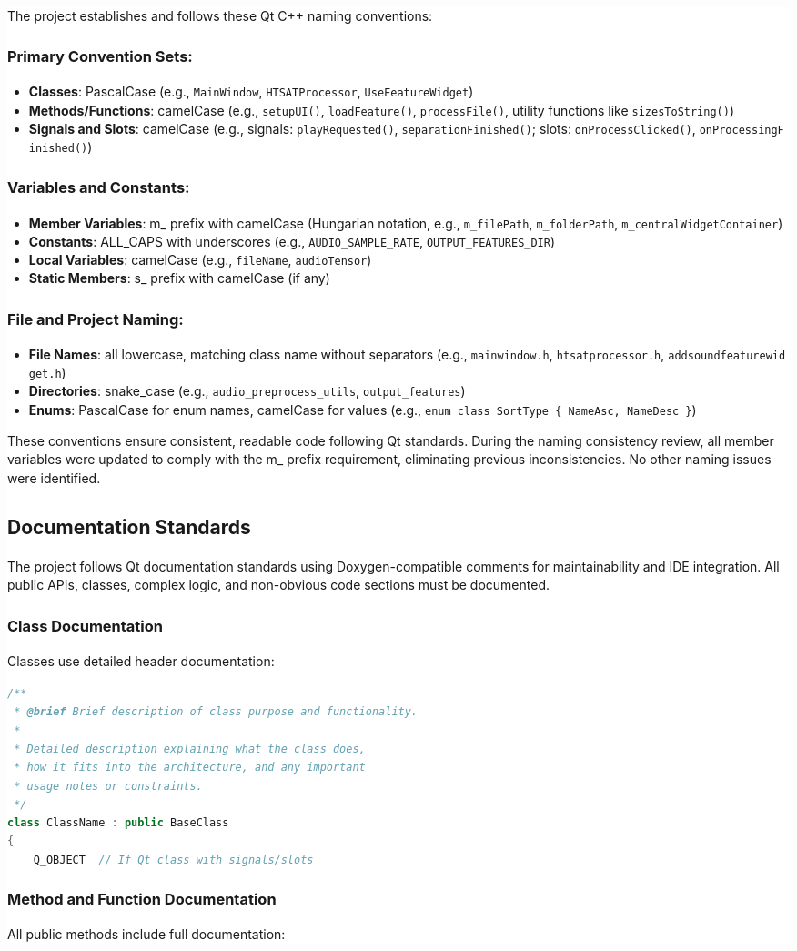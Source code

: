The project establishes and follows these Qt C++ naming conventions:

### Primary Convention Sets:
- **Classes**: PascalCase (e.g., `MainWindow`, `HTSATProcessor`, `UseFeatureWidget`)
- **Methods/Functions**: camelCase (e.g., `setupUI()`, `loadFeature()`, `processFile()`, utility functions like `sizesToString()`)
- **Signals and Slots**: camelCase (e.g., signals: `playRequested()`, `separationFinished()`; slots: `onProcessClicked()`, `onProcessingFinished()`)

### Variables and Constants:
- **Member Variables**: m_ prefix with camelCase (Hungarian notation, e.g., `m_filePath`, `m_folderPath`, `m_centralWidgetContainer`)
- **Constants**: ALL_CAPS with underscores (e.g., `AUDIO_SAMPLE_RATE`, `OUTPUT_FEATURES_DIR`)
- **Local Variables**: camelCase (e.g., `fileName`, `audioTensor`)
- **Static Members**: s_ prefix with camelCase (if any)

### File and Project Naming:
- **File Names**: all lowercase, matching class name without separators (e.g., `mainwindow.h`, `htsatprocessor.h`, `addsoundfeaturewidget.h`)
- **Directories**: snake_case (e.g., `audio_preprocess_utils`, `output_features`)
- **Enums**: PascalCase for enum names, camelCase for values (e.g., `enum class SortType { NameAsc, NameDesc }`)

These conventions ensure consistent, readable code following Qt standards. During the naming consistency review, all member variables were updated to comply with the m_ prefix requirement, eliminating previous inconsistencies. No other naming issues were identified.

## Documentation Standards

The project follows Qt documentation standards using Doxygen-compatible comments for maintainability and IDE integration. All public APIs, classes, complex logic, and non-obvious code sections must be documented.

### Class Documentation
Classes use detailed header documentation:

```cpp
/**
 * @brief Brief description of class purpose and functionality.
 *
 * Detailed description explaining what the class does,
 * how it fits into the architecture, and any important
 * usage notes or constraints.
 */
class ClassName : public BaseClass
{
    Q_OBJECT  // If Qt class with signals/slots
```

### Method and Function Documentation
All public methods include full documentation:
